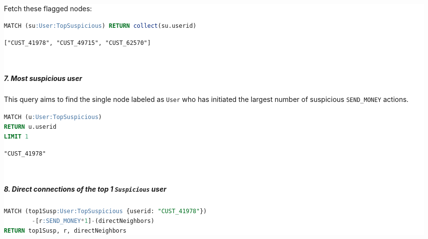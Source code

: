 Fetch these flagged nodes:

```sql
MATCH (su:User:TopSuspicious) RETURN collect(su.userid)
```
```
["CUST_41978", "CUST_49715", "CUST_62570"]
```

&nbsp;&nbsp;

##### 7. Most suspicious user
This query aims to find the single node labeled as `User` who has initiated the largest number of suspicious `SEND_MONEY` actions.

```sql
MATCH (u:User:TopSuspicious)
RETURN u.userid
LIMIT 1
```
```
"CUST_41978"
```

&nbsp;&nbsp;

##### 8. Direct connections of the top 1 `Suspicious` user

```sql
MATCH (top1Susp:User:TopSuspicious {userid: "CUST_41978"})
        -[r:SEND_MONEY*1]-(directNeighbors)
RETURN top1Susp, r, directNeighbors
```
